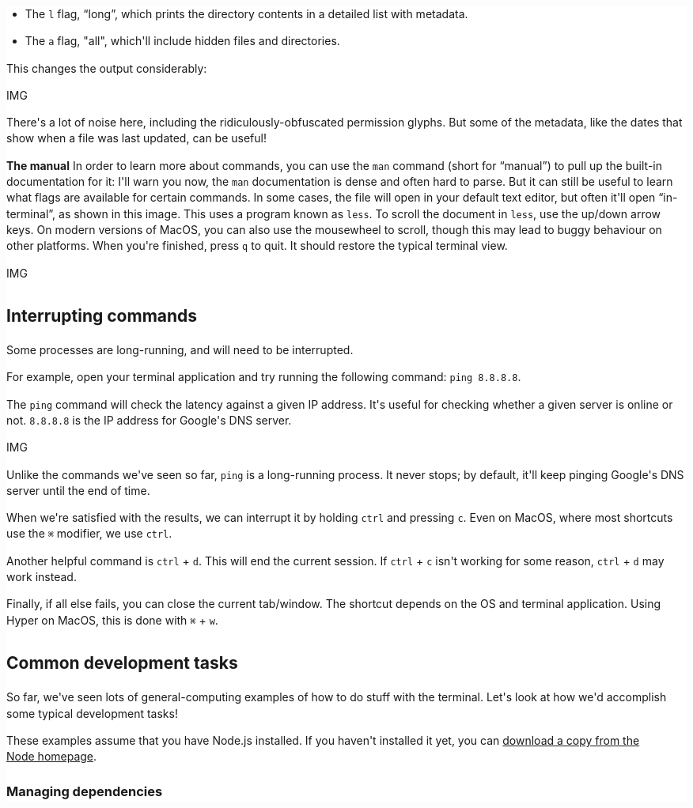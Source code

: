 - The `l` flag, “long”, which prints the directory contents in a detailed list with metadata.
 
- The `a` flag, "all", which'll include hidden files and directories.
    
    

This changes the output considerably:

IMG

There's a lot of noise here, including the ridiculously-obfuscated permission glyphs. But some of the metadata, like the dates that show when a file was last updated, can be useful!

**The manual**
In order to learn more about commands, you can use the `man` command (short for “manual”) to pull up the built-in documentation for it:
I'll warn you now, the `man` documentation is dense and often hard to parse. But it can still be useful to learn what flags are available for certain commands.
In some cases, the file will open in your default text editor, but often it'll open “in-terminal”, as shown in this image. This uses a program known as `less`.
To scroll the document in `less`, use the up/down arrow keys. On modern versions of MacOS, you can also use the mousewheel to scroll, though this may lead to buggy behaviour on other platforms.
When you're finished, press `q` to quit. It should restore the typical terminal view.

IMG

## Interrupting commands

Some processes are long-running, and will need to be interrupted.

For example, open your terminal application and try running the following command: `ping 8.8.8.8`.

The `ping` command will check the latency against a given IP address. It's useful for checking whether a given server is online or not. `8.8.8.8` is the IP address for Google's DNS server.

IMG

Unlike the commands we've seen so far, `ping` is a long-running process. It never stops; by default, it'll keep pinging Google's DNS server until the end of time.

When we're satisfied with the results, we can interrupt it by holding `ctrl` and pressing `c`. Even on MacOS, where most shortcuts use the `⌘` modifier, we use `ctrl`.

Another helpful command is `ctrl` + `d`. This will end the current session. If `ctrl` + `c` isn't working for some reason, `ctrl` + `d` may work instead.

Finally, if all else fails, you can close the current tab/window. The shortcut depends on the OS and terminal application. Using Hyper on MacOS, this is done with `⌘` + `w`.

## Common development tasks

So far, we've seen lots of general-computing examples of how to do stuff with the terminal. Let's look at how we'd accomplish some typical development tasks!

These examples assume that you have Node.js installed. If you haven't installed it yet, you can [download a copy from the Node homepage](https://nodejs.org/en/).

### Managing dependencies
